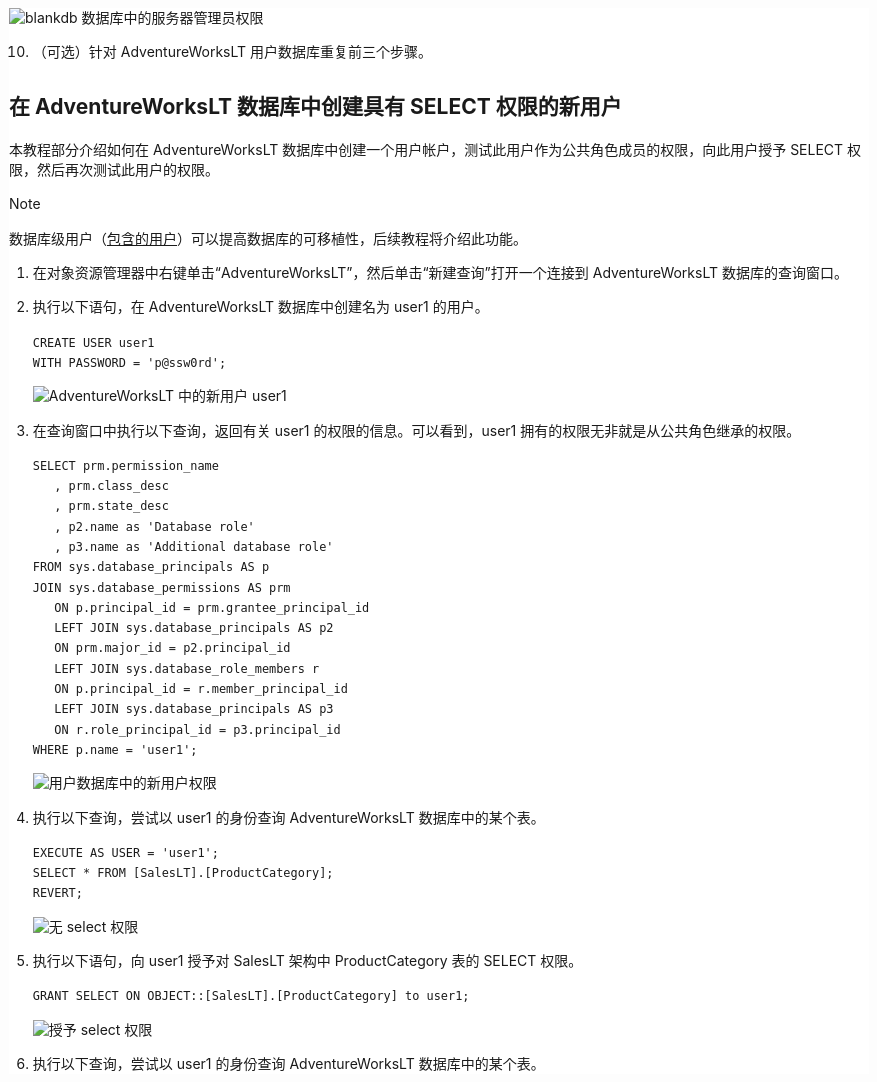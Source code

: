    ![blankdb 数据库中的服务器管理员权限](./media/sql-database-control-access-sql-authentication-get-started/server_admin_permissions_in_blankdb_database.png)  

10. （可选）针对 AdventureWorksLT 用户数据库重复前三个步骤。

## 在 AdventureWorksLT 数据库中创建具有 SELECT 权限的新用户

本教程部分介绍如何在 AdventureWorksLT 数据库中创建一个用户帐户，测试此用户作为公共角色成员的权限，向此用户授予 SELECT 权限，然后再次测试此用户的权限。

> [!NOTE]
数据库级用户（[包含的用户](https://msdn.microsoft.com/zh-cn/library/ff929188.aspx)）可以提高数据库的可移植性，后续教程将介绍此功能。
>

1. 在对象资源管理器中右键单击“AdventureWorksLT”，然后单击“新建查询”打开一个连接到 AdventureWorksLT 数据库的查询窗口。
2. 执行以下语句，在 AdventureWorksLT 数据库中创建名为 user1 的用户。

       CREATE USER user1
       WITH PASSWORD = 'p@ssw0rd';

   ![AdventureWorksLT 中的新用户 user1](./media/sql-database-control-access-sql-authentication-get-started/new_user_user1_aw.png)  

3. 在查询窗口中执行以下查询，返回有关 user1 的权限的信息。可以看到，user1 拥有的权限无非就是从公共角色继承的权限。

       SELECT prm.permission_name
          , prm.class_desc
          , prm.state_desc
          , p2.name as 'Database role'
          , p3.name as 'Additional database role' 
       FROM sys.database_principals AS p
       JOIN sys.database_permissions AS prm
          ON p.principal_id = prm.grantee_principal_id
          LEFT JOIN sys.database_principals AS p2
          ON prm.major_id = p2.principal_id
          LEFT JOIN sys.database_role_members r
          ON p.principal_id = r.member_principal_id
          LEFT JOIN sys.database_principals AS p3
          ON r.role_principal_id = p3.principal_id
       WHERE p.name = 'user1';

   ![用户数据库中的新用户权限](./media/sql-database-control-access-sql-authentication-get-started/new_user_permissions_in_user_database.png)  

4. 执行以下查询，尝试以 user1 的身份查询 AdventureWorksLT 数据库中的某个表。

       EXECUTE AS USER = 'user1';  
       SELECT * FROM [SalesLT].[ProductCategory];
       REVERT;

   ![无 select 权限](./media/sql-database-control-access-sql-authentication-get-started/no_select_permissions.png)  

5. 执行以下语句，向 user1 授予对 SalesLT 架构中 ProductCategory 表的 SELECT 权限。

       GRANT SELECT ON OBJECT::[SalesLT].[ProductCategory] to user1;

   ![授予 select 权限](./media/sql-database-control-access-sql-authentication-get-started/grant_select_permissions.png)  

6. 执行以下查询，尝试以 user1 的身份查询 AdventureWorksLT 数据库中的某个表。
